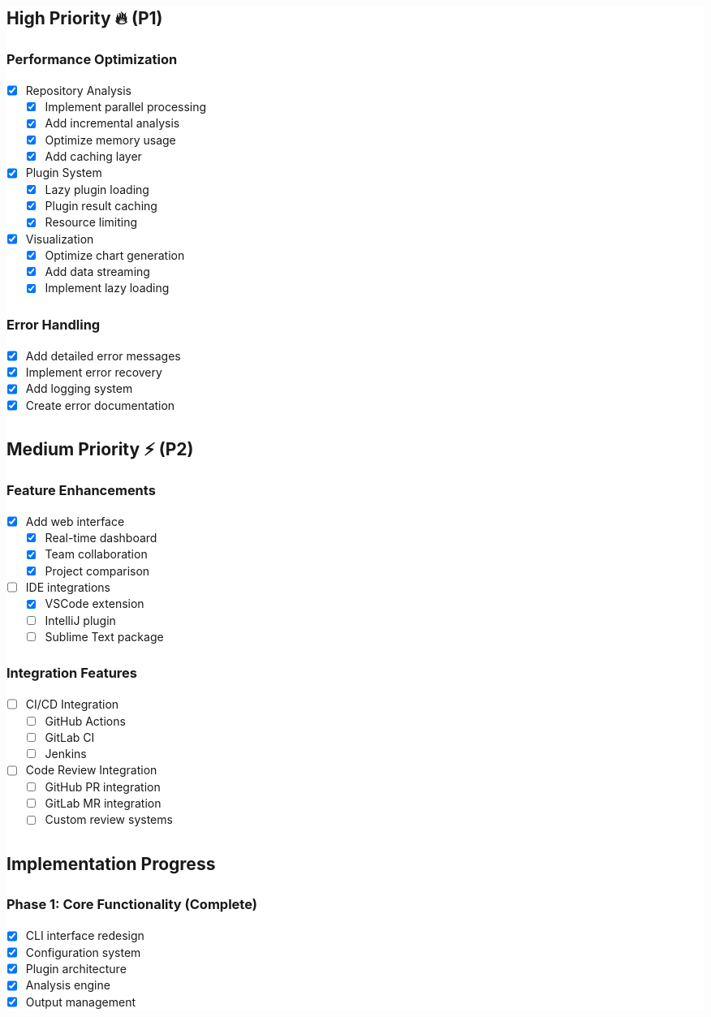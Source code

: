 ## High Priority 🔥 (P1)

### Performance Optimization
- [x] Repository Analysis
  - [x] Implement parallel processing
  - [x] Add incremental analysis
  - [x] Optimize memory usage
  - [x] Add caching layer
- [x] Plugin System
  - [x] Lazy plugin loading
  - [x] Plugin result caching
  - [x] Resource limiting
- [x] Visualization
  - [x] Optimize chart generation
  - [x] Add data streaming
  - [x] Implement lazy loading

### Error Handling
- [x] Add detailed error messages
- [x] Implement error recovery
- [x] Add logging system
- [x] Create error documentation

## Medium Priority ⚡ (P2)

### Feature Enhancements
- [x] Add web interface
  - [x] Real-time dashboard
  - [x] Team collaboration
  - [x] Project comparison
- [ ] IDE integrations
  - [x] VSCode extension
  - [ ] IntelliJ plugin
  - [ ] Sublime Text package

### Integration Features
- [ ] CI/CD Integration
  - [ ] GitHub Actions
  - [ ] GitLab CI
  - [ ] Jenkins
- [ ] Code Review Integration
  - [ ] GitHub PR integration
  - [ ] GitLab MR integration
  - [ ] Custom review systems

## Implementation Progress

### Phase 1: Core Functionality (Complete)
- [x] CLI interface redesign
- [x] Configuration system
- [x] Plugin architecture
- [x] Analysis engine
- [x] Output management
